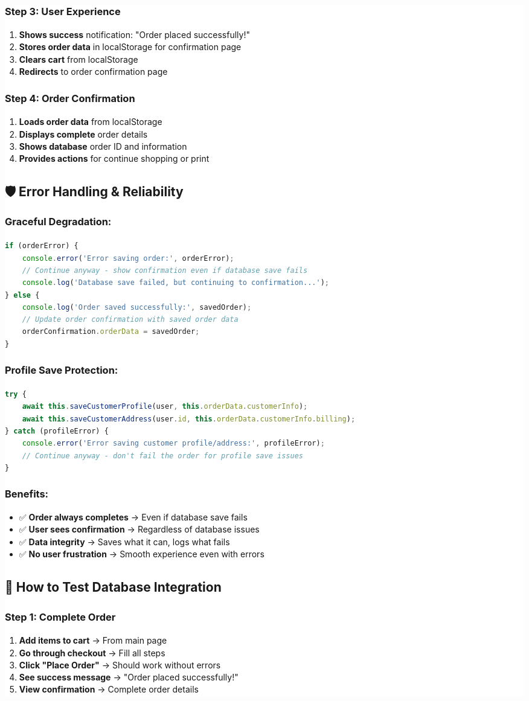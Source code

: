 ### **Step 3: User Experience**
1. **Shows success** notification: "Order placed successfully!"
2. **Stores order data** in localStorage for confirmation page
3. **Clears cart** from localStorage
4. **Redirects** to order confirmation page

### **Step 4: Order Confirmation**
1. **Loads order data** from localStorage
2. **Displays complete** order details
3. **Shows database** order ID and information
4. **Provides actions** for continue shopping or print

## 🛡️ **Error Handling & Reliability**

### **Graceful Degradation:**
```javascript
if (orderError) {
    console.error('Error saving order:', orderError);
    // Continue anyway - show confirmation even if database save fails
    console.log('Database save failed, but continuing to confirmation...');
} else {
    console.log('Order saved successfully:', savedOrder);
    // Update order confirmation with saved order data
    orderConfirmation.orderData = savedOrder;
}
```

### **Profile Save Protection:**
```javascript
try {
    await this.saveCustomerProfile(user, this.orderData.customerInfo);
    await this.saveCustomerAddress(user.id, this.orderData.customerInfo.billing);
} catch (profileError) {
    console.error('Error saving customer profile/address:', profileError);
    // Continue anyway - don't fail the order for profile save issues
}
```

### **Benefits:**
- ✅ **Order always completes** → Even if database save fails
- ✅ **User sees confirmation** → Regardless of database issues
- ✅ **Data integrity** → Saves what it can, logs what fails
- ✅ **No user frustration** → Smooth experience even with errors

## 🧪 **How to Test Database Integration**

### **Step 1: Complete Order**
1. **Add items to cart** → From main page
2. **Go through checkout** → Fill all steps
3. **Click "Place Order"** → Should work without errors
4. **See success message** → "Order placed successfully!"
5. **View confirmation** → Complete order details
